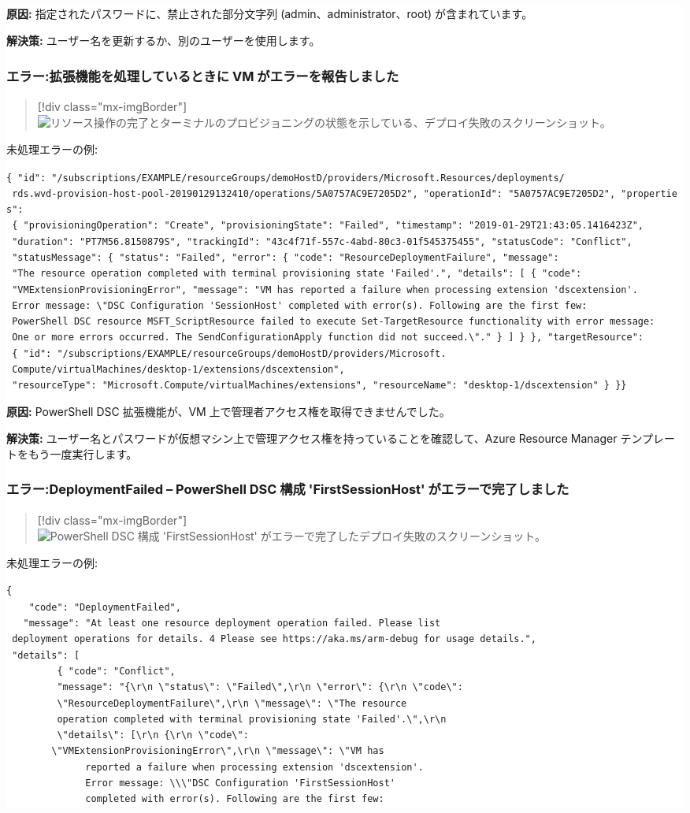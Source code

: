 **原因:** 指定されたパスワードに、禁止された部分文字列 (admin、administrator、root) が含まれています。

**解決策:** ユーザー名を更新するか、別のユーザーを使用します。

### <a name="error-vm-has-reported-a-failure-when-processing-extension"></a>エラー:拡張機能を処理しているときに VM がエラーを報告しました

> [!div class="mx-imgBorder"]
> ![リソース操作の完了とターミナルのプロビジョニングの状態を示している、デプロイ失敗のスクリーンショット。](../media/49c4a1836a55d91cd65125cf227f411f.png)

未処理エラーの例:

```Error
{ "id": "/subscriptions/EXAMPLE/resourceGroups/demoHostD/providers/Microsoft.Resources/deployments/
 rds.wvd-provision-host-pool-20190129132410/operations/5A0757AC9E7205D2", "operationId": "5A0757AC9E7205D2", "properties":
 { "provisioningOperation": "Create", "provisioningState": "Failed", "timestamp": "2019-01-29T21:43:05.1416423Z",
 "duration": "PT7M56.8150879S", "trackingId": "43c4f71f-557c-4abd-80c3-01f545375455", "statusCode": "Conflict",
 "statusMessage": { "status": "Failed", "error": { "code": "ResourceDeploymentFailure", "message":
 "The resource operation completed with terminal provisioning state 'Failed'.", "details": [ { "code":
 "VMExtensionProvisioningError", "message": "VM has reported a failure when processing extension 'dscextension'.
 Error message: \"DSC Configuration 'SessionHost' completed with error(s). Following are the first few:
 PowerShell DSC resource MSFT_ScriptResource failed to execute Set-TargetResource functionality with error message:
 One or more errors occurred. The SendConfigurationApply function did not succeed.\"." } ] } }, "targetResource":
 { "id": "/subscriptions/EXAMPLE/resourceGroups/demoHostD/providers/Microsoft.
 Compute/virtualMachines/desktop-1/extensions/dscextension",
 "resourceType": "Microsoft.Compute/virtualMachines/extensions", "resourceName": "desktop-1/dscextension" } }}
```

**原因:** PowerShell DSC 拡張機能が、VM 上で管理者アクセス権を取得できませんでした。

**解決策:** ユーザー名とパスワードが仮想マシン上で管理アクセス権を持っていることを確認して、Azure Resource Manager テンプレートをもう一度実行します。

### <a name="error-deploymentfailed--powershell-dsc-configuration-firstsessionhost-completed-with-errors"></a>エラー:DeploymentFailed – PowerShell DSC 構成 'FirstSessionHost' がエラーで完了しました

> [!div class="mx-imgBorder"]
> ![PowerShell DSC 構成 'FirstSessionHost' がエラーで完了したデプロイ失敗のスクリーンショット。](../media/64870370bcbe1286906f34cf0a8646ab.png)

未処理エラーの例:

```Error
{
    "code": "DeploymentFailed",
   "message": "At least one resource deployment operation failed. Please list
 deployment operations for details. 4 Please see https://aka.ms/arm-debug for usage details.",
 "details": [
         { "code": "Conflict",
         "message": "{\r\n \"status\": \"Failed\",\r\n \"error\": {\r\n \"code\":
         \"ResourceDeploymentFailure\",\r\n \"message\": \"The resource
         operation completed with terminal provisioning state 'Failed'.\",\r\n
         \"details\": [\r\n {\r\n \"code\":
        \"VMExtensionProvisioningError\",\r\n \"message\": \"VM has
              reported a failure when processing extension 'dscextension'.
              Error message: \\\"DSC Configuration 'FirstSessionHost'
              completed with error(s). Following are the first few:
```